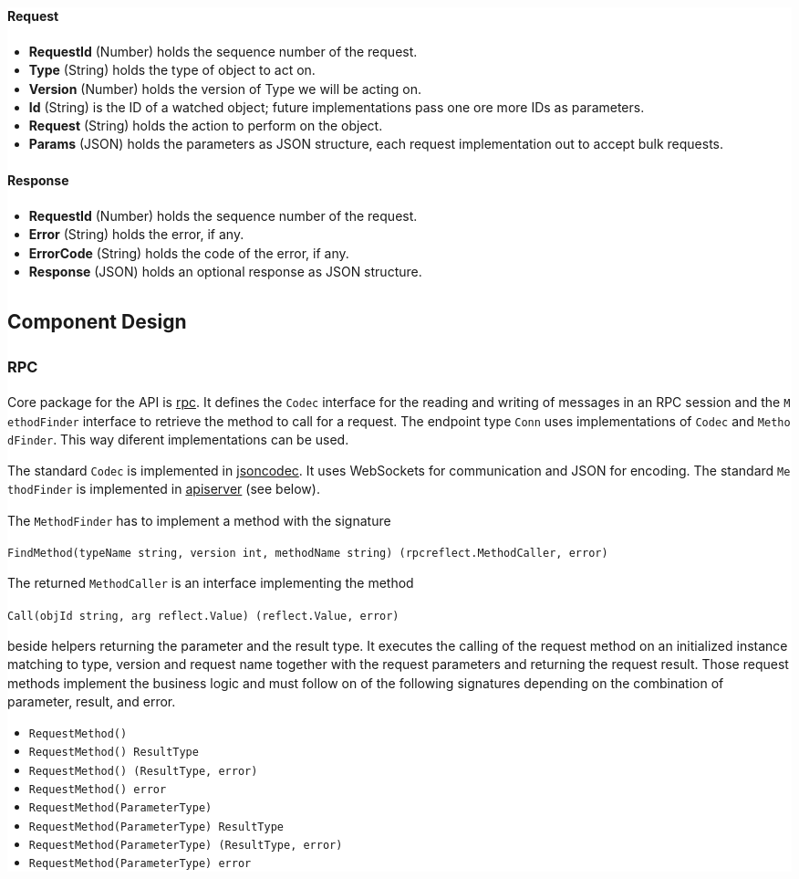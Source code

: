 #### Request

- **RequestId** (Number) holds the sequence number of the request.
- **Type** (String) holds the type of object to act on.
- **Version** (Number) holds the version of Type we will be acting on.
- **Id** (String) is the ID of a watched object; future implementations
  pass one ore more IDs as parameters.
- **Request** (String) holds the action to perform on the object.
- **Params** (JSON) holds the parameters as JSON structure, each request
  implementation out to accept bulk requests.

#### Response

- **RequestId** (Number) holds the sequence number of the request.
- **Error** (String) holds the error, if any.
- **ErrorCode** (String) holds the code of the error, if any.
- **Response** (JSON) holds an optional response as JSON structure.

## Component Design

### RPC

Core package for the API is [rpc](https://github.com/juju/1.25-upgrade/juju2/tree/master/rpc).
It defines the `Codec` interface for the reading and writing of messages in an RPC
session and the `MethodFinder` interface to retrieve the method to call for a request.
The endpoint type `Conn` uses implementations of `Codec` and `MethodFinder`. This way
diferent implementations can be used. 

The standard `Codec` is implemented in [jsoncodec](https://github.com/juju/1.25-upgrade/juju2/tree/master/rpc/jsoncodec).
It uses WebSockets for communication and JSON for encoding. The standard `MethodFinder`
is implemented in [apiserver](https://github.com/juju/1.25-upgrade/juju2/tree/master/state/apiserver) (see
below).

The `MethodFinder` has to implement a method with the signature

```
FindMethod(typeName string, version int, methodName string) (rpcreflect.MethodCaller, error)
```

The returned `MethodCaller` is an interface implementing the method

```
Call(objId string, arg reflect.Value) (reflect.Value, error)
```

beside helpers returning the parameter and the result type. It executes the calling of the
request method on an initialized instance matching to type, version and request name
together with the request parameters and returning the request result. Those request
methods implement the business logic and must follow on of the following signatures
depending on the combination of parameter, result, and error.

- `RequestMethod()`
- `RequestMethod() ResultType`
- `RequestMethod() (ResultType, error)`
- `RequestMethod() error`
- `RequestMethod(ParameterType)`
- `RequestMethod(ParameterType) ResultType`
- `RequestMethod(ParameterType) (ResultType, error)`
- `RequestMethod(ParameterType) error`
